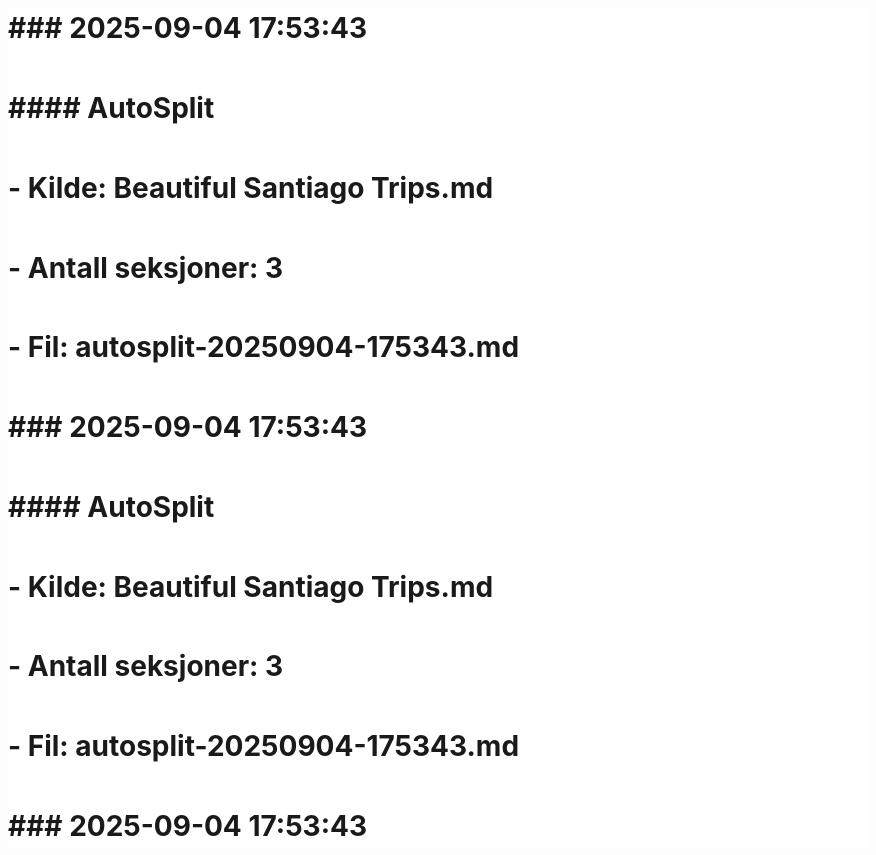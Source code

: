 #

#

#

#

# \### 2025-09-04 17:53:43

# \#### AutoSplit

# \- Kilde: Beautiful Santiago Trips.md

# \- Antall seksjoner: 3

# \- Fil: autosplit-20250904-175343.md

#

#

#

#

# \### 2025-09-04 17:53:43

# \#### AutoSplit

# \- Kilde: Beautiful Santiago Trips.md

# \- Antall seksjoner: 3

# \- Fil: autosplit-20250904-175343.md

#

#

#

#

# \### 2025-09-04 17:53:43
